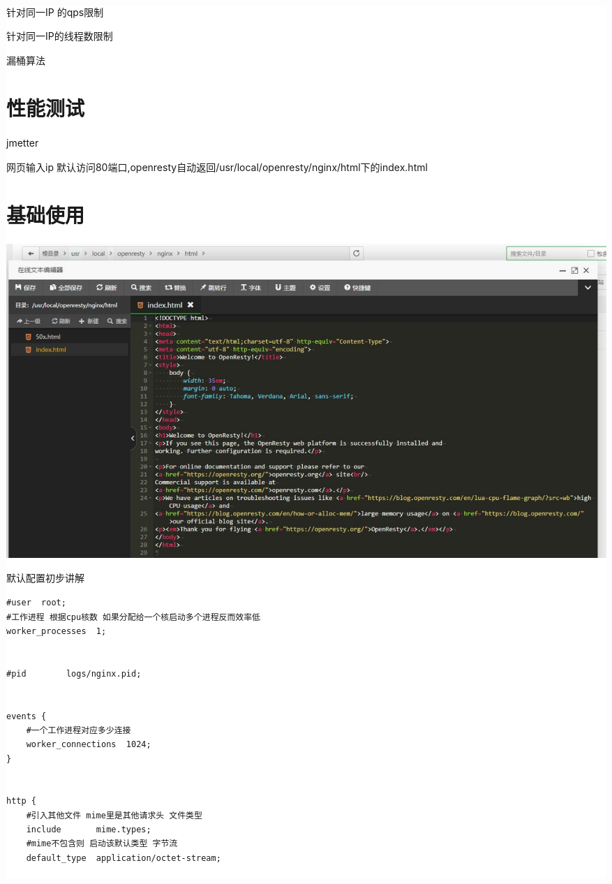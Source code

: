 针对同一IP 的qps限制

针对同一IP的线程数限制

漏桶算法



# 性能测试

jmetter

网页输入ip 默认访问80端口,openresty自动返回/usr/local/openresty/nginx/html下的index.html

# 基础使用

![](../images/nginxindex-1666009233851.jpg)

默认配置初步讲解

```shell
#user  root;
#工作进程 根据cpu核数 如果分配给一个核启动多个进程反而效率低
worker_processes  1;


#pid        logs/nginx.pid;


events {
    #一个工作进程对应多少连接
    worker_connections  1024;
}


http {
    #引入其他文件 mime里是其他请求头 文件类型
    include       mime.types;
    #mime不包含则 启动该默认类型 字节流
    default_type  application/octet-stream;


```